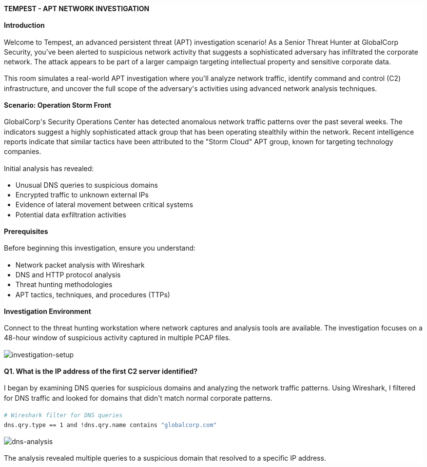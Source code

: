 **TEMPEST - APT NETWORK INVESTIGATION**

**Introduction**

Welcome to Tempest, an advanced persistent threat (APT) investigation scenario! As a Senior Threat Hunter at GlobalCorp Security, you've been alerted to suspicious network activity that suggests a sophisticated adversary has infiltrated the corporate network. The attack appears to be part of a larger campaign targeting intellectual property and sensitive corporate data.

This room simulates a real-world APT investigation where you'll analyze network traffic, identify command and control (C2) infrastructure, and uncover the full scope of the adversary's activities using advanced network analysis techniques.

**Scenario: Operation Storm Front**

GlobalCorp's Security Operations Center has detected anomalous network traffic patterns over the past several weeks. The indicators suggest a highly sophisticated attack group that has been operating stealthily within the network. Recent intelligence reports indicate that similar tactics have been attributed to the "Storm Cloud" APT group, known for targeting technology companies.

Initial analysis has revealed:
- Unusual DNS queries to suspicious domains
- Encrypted traffic to unknown external IPs
- Evidence of lateral movement between critical systems
- Potential data exfiltration activities

**Prerequisites**

Before beginning this investigation, ensure you understand:
- Network packet analysis with Wireshark
- DNS and HTTP protocol analysis  
- Threat hunting methodologies
- APT tactics, techniques, and procedures (TTPs)

**Investigation Environment**

Connect to the threat hunting workstation where network captures and analysis tools are available. The investigation focuses on a 48-hour window of suspicious activity captured in multiple PCAP files.

<img width="540" height="340" alt="investigation-setup" src="https://github.com/user-attachments/assets/z3a4b5c6-d7e8-f9g0-h1i2-j3k4l5m6n7o8" />

**Q1. What is the IP address of the first C2 server identified?**

I began by examining DNS queries for suspicious domains and analyzing the network traffic patterns. Using Wireshark, I filtered for DNS traffic and looked for domains that didn't match normal corporate patterns.

```bash
# Wireshark filter for DNS queries
dns.qry.type == 1 and !dns.qry.name contains "globalcorp.com"
```

<img width="820" height="380" alt="dns-analysis" src="https://github.com/user-attachments/assets/a4b5c6d7-e8f9-g0h1-i2j3-k4l5m6n7o8p9" />

The analysis revealed multiple queries to a suspicious domain that resolved to a specific IP address.
